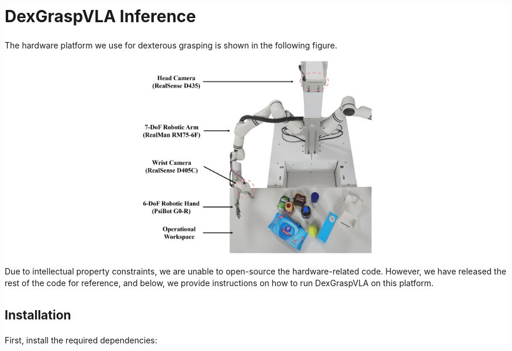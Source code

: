 

# DexGraspVLA Inference

The hardware platform we use for dexterous grasping is shown in the following figure.

<div align="center"> <img src="./assets/hardware.jpg" width="400px" height="auto"/> </div>

Due to intellectual property constraints, we are unable to open-source the hardware-related code. However, we have released the rest of the code for reference, and below, we provide instructions on how to run DexGraspVLA on this platform.

## Installation

First, install the required dependencies:
